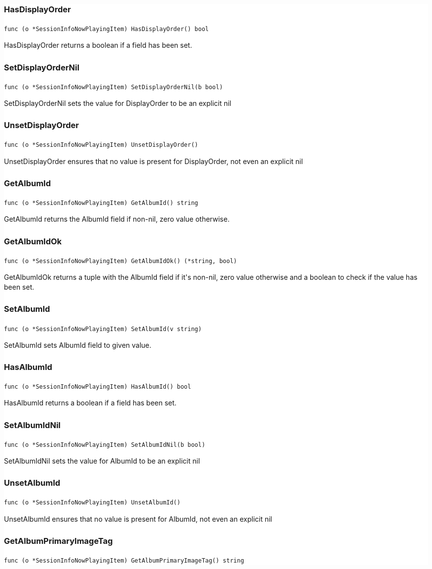 ### HasDisplayOrder

`func (o *SessionInfoNowPlayingItem) HasDisplayOrder() bool`

HasDisplayOrder returns a boolean if a field has been set.

### SetDisplayOrderNil

`func (o *SessionInfoNowPlayingItem) SetDisplayOrderNil(b bool)`

 SetDisplayOrderNil sets the value for DisplayOrder to be an explicit nil

### UnsetDisplayOrder
`func (o *SessionInfoNowPlayingItem) UnsetDisplayOrder()`

UnsetDisplayOrder ensures that no value is present for DisplayOrder, not even an explicit nil
### GetAlbumId

`func (o *SessionInfoNowPlayingItem) GetAlbumId() string`

GetAlbumId returns the AlbumId field if non-nil, zero value otherwise.

### GetAlbumIdOk

`func (o *SessionInfoNowPlayingItem) GetAlbumIdOk() (*string, bool)`

GetAlbumIdOk returns a tuple with the AlbumId field if it's non-nil, zero value otherwise
and a boolean to check if the value has been set.

### SetAlbumId

`func (o *SessionInfoNowPlayingItem) SetAlbumId(v string)`

SetAlbumId sets AlbumId field to given value.

### HasAlbumId

`func (o *SessionInfoNowPlayingItem) HasAlbumId() bool`

HasAlbumId returns a boolean if a field has been set.

### SetAlbumIdNil

`func (o *SessionInfoNowPlayingItem) SetAlbumIdNil(b bool)`

 SetAlbumIdNil sets the value for AlbumId to be an explicit nil

### UnsetAlbumId
`func (o *SessionInfoNowPlayingItem) UnsetAlbumId()`

UnsetAlbumId ensures that no value is present for AlbumId, not even an explicit nil
### GetAlbumPrimaryImageTag

`func (o *SessionInfoNowPlayingItem) GetAlbumPrimaryImageTag() string`
